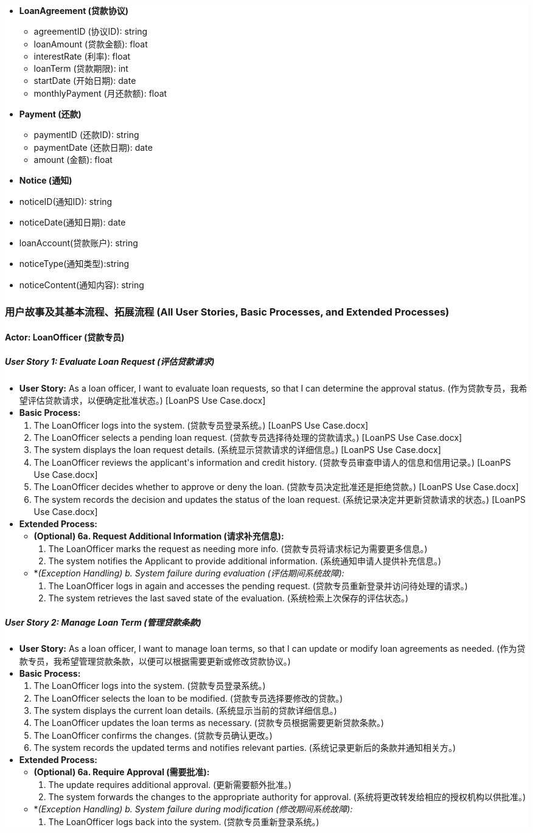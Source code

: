 *   **LoanAgreement (贷款协议)**
    *   agreementID (协议ID): string
    *   loanAmount (贷款金额): float
    *   interestRate (利率): float
    *   loanTerm (贷款期限): int
    *   startDate (开始日期): date
    *   monthlyPayment (月还款额): float

*   **Payment (还款)**
    *   paymentID (还款ID): string
    *   paymentDate (还款日期): date
    *   amount (金额): float

* **Notice (通知)**
* noticeID(通知ID): string
* noticeDate(通知日期): date
* loanAccount(贷款账户): string
* noticeType(通知类型):string
* noticeContent(通知内容): string

### 用户故事及其基本流程、拓展流程 (All User Stories, Basic Processes, and Extended Processes)

#### Actor: LoanOfficer (贷款专员)

##### User Story 1: Evaluate Loan Request (评估贷款请求)

*   **User Story:** As a loan officer, I want to evaluate loan requests, so that I can determine the approval status. (作为贷款专员，我希望评估贷款请求，以便确定批准状态。) [LoanPS Use Case.docx]
*   **Basic Process:**
    1.  The LoanOfficer logs into the system. (贷款专员登录系统。) [LoanPS Use Case.docx]
    2.  The LoanOfficer selects a pending loan request. (贷款专员选择待处理的贷款请求。) [LoanPS Use Case.docx]
    3.  The system displays the loan request details. (系统显示贷款请求的详细信息。) [LoanPS Use Case.docx]
    4.  The LoanOfficer reviews the applicant's information and credit history. (贷款专员审查申请人的信息和信用记录。) [LoanPS Use Case.docx]
    5.  The LoanOfficer decides whether to approve or deny the loan. (贷款专员决定批准还是拒绝贷款。) [LoanPS Use Case.docx]
    6.  The system records the decision and updates the status of the loan request. (系统记录决定并更新贷款请求的状态。) [LoanPS Use Case.docx]
*   **Extended Process:**
    *   **(Optional) 6a. Request Additional Information (请求补充信息):**
        1.  The LoanOfficer marks the request as needing more info. (贷款专员将请求标记为需要更多信息。)
        2.  The system notifies the Applicant to provide additional information. (系统通知申请人提供补充信息。)
    *   **(Exception Handling) *b. System failure during evaluation (评估期间系统故障):**
        1.  The LoanOfficer logs in again and accesses the pending request. (贷款专员重新登录并访问待处理的请求。)
        2.  The system retrieves the last saved state of the evaluation. (系统检索上次保存的评估状态。)

##### User Story 2: Manage Loan Term (管理贷款条款)

*   **User Story:** As a loan officer, I want to manage loan terms, so that I can update or modify loan agreements as needed. (作为贷款专员，我希望管理贷款条款，以便可以根据需要更新或修改贷款协议。)
*   **Basic Process:**
    1.  The LoanOfficer logs into the system. (贷款专员登录系统。)
    2.  The LoanOfficer selects the loan to be modified. (贷款专员选择要修改的贷款。)
    3.  The system displays the current loan details. (系统显示当前的贷款详细信息。)
    4.  The LoanOfficer updates the loan terms as necessary. (贷款专员根据需要更新贷款条款。)
    5.  The LoanOfficer confirms the changes. (贷款专员确认更改。)
    6.  The system records the updated terms and notifies relevant parties. (系统记录更新后的条款并通知相关方。)
*   **Extended Process:**
    *   **(Optional) 6a. Require Approval (需要批准):**
        1.  The update requires additional approval. (更新需要额外批准。)
        2.  The system forwards the changes to the appropriate authority for approval. (系统将更改转发给相应的授权机构以供批准。)
    *   **(Exception Handling) *b. System failure during modification (修改期间系统故障):**
        1.  The LoanOfficer logs back into the system. (贷款专员重新登录系统。)